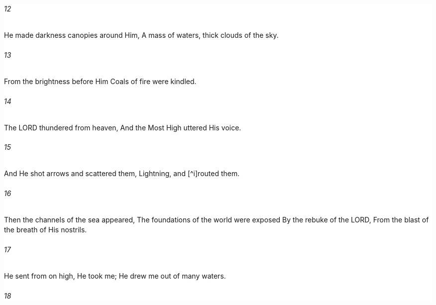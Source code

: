 





###### 12 



He made darkness canopies around Him, A mass of waters, thick clouds of the sky. 







###### 13 



From the brightness before Him Coals of fire were kindled. 







###### 14 



The LORD thundered from heaven, And the Most High uttered His voice. 







###### 15 



And He shot arrows and scattered them, Lightning, and [^i]routed them. 







###### 16 



Then the channels of the sea appeared, The foundations of the world were exposed By the rebuke of the LORD, From the blast of the breath of His nostrils. 







###### 17 



He sent from on high, He took me; He drew me out of many waters. 







###### 18 
